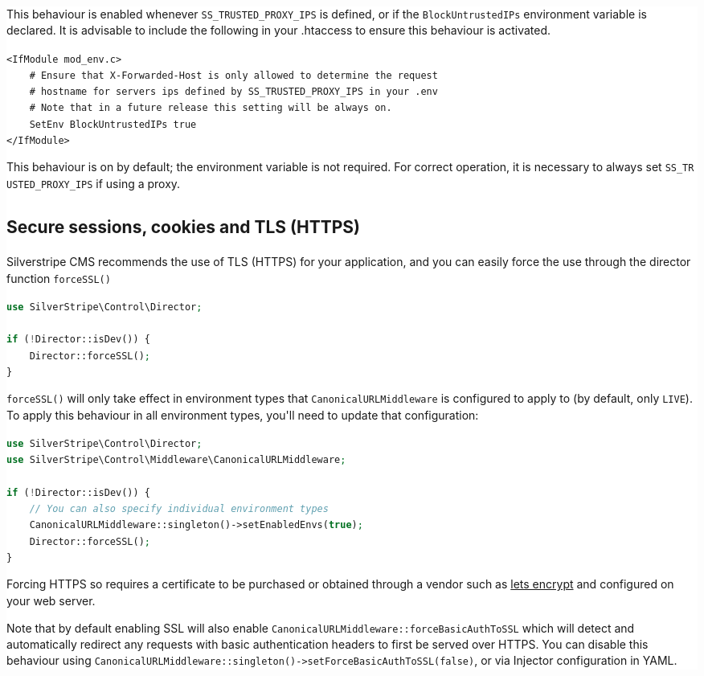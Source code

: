 This behaviour is enabled whenever `SS_TRUSTED_PROXY_IPS` is defined, or if the
`BlockUntrustedIPs` environment variable is declared. It is advisable to include the
following in your .htaccess to ensure this behaviour is activated.

```text
<IfModule mod_env.c>
    # Ensure that X-Forwarded-Host is only allowed to determine the request
    # hostname for servers ips defined by SS_TRUSTED_PROXY_IPS in your .env
    # Note that in a future release this setting will be always on.
    SetEnv BlockUntrustedIPs true
</IfModule>
```

This behaviour is on by default; the environment variable is not required. For correct operation, it is necessary to always set `SS_TRUSTED_PROXY_IPS` if using a proxy.

## Secure sessions, cookies and TLS (HTTPS)

Silverstripe CMS recommends the use of TLS (HTTPS) for your application, and you can easily force the use through the
director function `forceSSL()`

```php
use SilverStripe\Control\Director;

if (!Director::isDev()) {
    Director::forceSSL();
}
```

`forceSSL()` will only take effect in environment types that `CanonicalURLMiddleware` is configured to apply to (by
default, only `LIVE`). To apply this behaviour in all environment types, you'll need to update that configuration:

```php
use SilverStripe\Control\Director;
use SilverStripe\Control\Middleware\CanonicalURLMiddleware;

if (!Director::isDev()) {
    // You can also specify individual environment types
    CanonicalURLMiddleware::singleton()->setEnabledEnvs(true);
    Director::forceSSL();
}
```

Forcing HTTPS so requires a certificate to be purchased or obtained through a vendor such as
[lets encrypt](https://letsencrypt.org/) and configured on your web server.

Note that by default enabling SSL will also enable `CanonicalURLMiddleware::forceBasicAuthToSSL` which will detect
and automatically redirect any requests with basic authentication headers to first be served over HTTPS. You can
disable this behaviour using `CanonicalURLMiddleware::singleton()->setForceBasicAuthToSSL(false)`, or via Injector
configuration in YAML.
